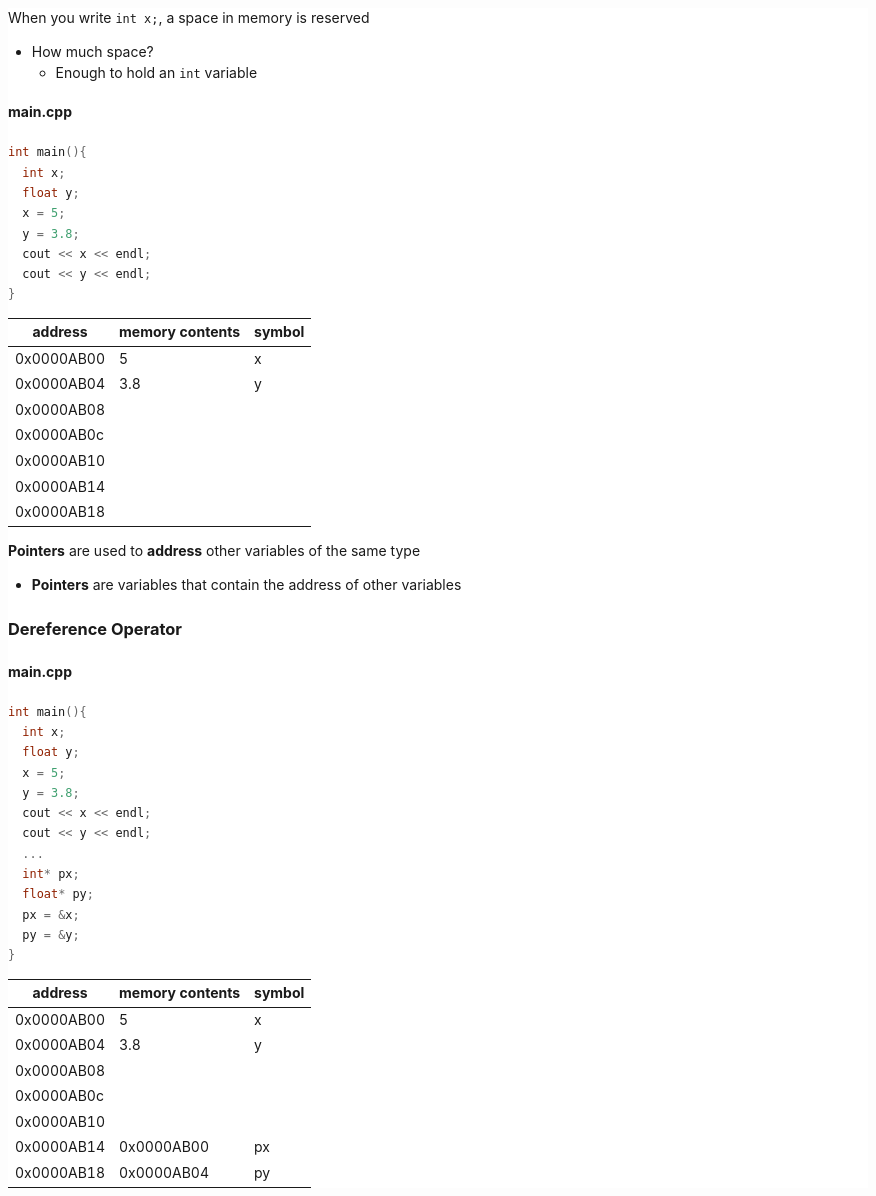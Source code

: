 When you write `int x;`, a space in memory is reserved
* How much space?
  * Enough to hold an `int` variable

#### main.cpp
```cpp
int main(){
  int x;
  float y;
  x = 5;
  y = 3.8;
  cout << x << endl;
  cout << y << endl;
}
```
| address  | memory contents | symbol
| ------------- | ------------- | - |
| 0x0000AB00  | 5 | x |
| 0x0000AB04  | 3.8 | y |
| 0x0000AB08  |   | |
| 0x0000AB0c  |   | |
| 0x0000AB10  |   | |
| 0x0000AB14  |  | |
| 0x0000AB18  |  | |

**Pointers** are used to **address** other variables of the same type
* **Pointers** are variables that contain the address of other variables

### Dereference Operator

#### main.cpp
```cpp
int main(){
  int x;
  float y;
  x = 5;
  y = 3.8;
  cout << x << endl;
  cout << y << endl;
  ...
  int* px;
  float* py;
  px = &x;
  py = &y;
}
```
| address  | memory contents | symbol
| ------------- | ------------- | - |
| 0x0000AB00  | 5 | x |
| 0x0000AB04  | 3.8 | y |
| 0x0000AB08  |   | |
| 0x0000AB0c  |   | |
| 0x0000AB10  |   | |
| 0x0000AB14  | 0x0000AB00 | px |
| 0x0000AB18  | 0x0000AB04 | py |